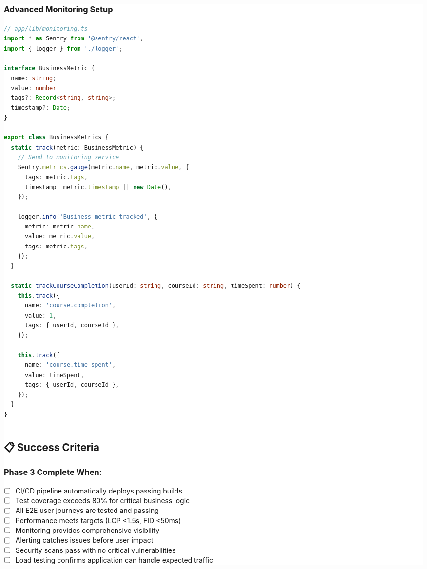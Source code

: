 ### Advanced Monitoring Setup
```typescript
// app/lib/monitoring.ts
import * as Sentry from '@sentry/react';
import { logger } from './logger';

interface BusinessMetric {
  name: string;
  value: number;
  tags?: Record<string, string>;
  timestamp?: Date;
}

export class BusinessMetrics {
  static track(metric: BusinessMetric) {
    // Send to monitoring service
    Sentry.metrics.gauge(metric.name, metric.value, {
      tags: metric.tags,
      timestamp: metric.timestamp || new Date(),
    });

    logger.info('Business metric tracked', {
      metric: metric.name,
      value: metric.value,
      tags: metric.tags,
    });
  }

  static trackCourseCompletion(userId: string, courseId: string, timeSpent: number) {
    this.track({
      name: 'course.completion',
      value: 1,
      tags: { userId, courseId },
    });

    this.track({
      name: 'course.time_spent',
      value: timeSpent,
      tags: { userId, courseId },
    });
  }
}
```

---

## 📋 Success Criteria

### Phase 3 Complete When:
- [ ] CI/CD pipeline automatically deploys passing builds
- [ ] Test coverage exceeds 80% for critical business logic
- [ ] All E2E user journeys are tested and passing
- [ ] Performance meets targets (LCP <1.5s, FID <50ms)
- [ ] Monitoring provides comprehensive visibility
- [ ] Alerting catches issues before user impact
- [ ] Security scans pass with no critical vulnerabilities
- [ ] Load testing confirms application can handle expected traffic

